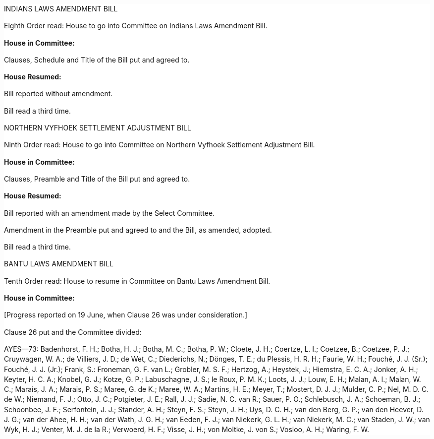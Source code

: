 <debateSection name="#indians_laws_amendment_bill">

<heading>INDIANS LAWS AMENDMENT BILL</heading>

<p>Eighth Order read: House to go into Committee on Indians Laws Amendment Bill.</p>

<p><b>House in Committee:</b></p>

<p>Clauses, Schedule and Title of the Bill put and agreed to.</p>

<p><b>House Resumed:</b></p>

<p>Bill reported without amendment.</p>

<p>Bill read a third time.</p>

</debateSection>

<debateSection name="#northern_vyfhoek_settlement_adjustment_bill">

<heading>NORTHERN VYFHOEK SETTLEMENT ADJUSTMENT BILL</heading>

<p>Ninth Order read: House to go into Committee on Northern Vyfhoek Settlement Adjustment Bill.</p>

<p><b>House in Committee:</b></p>

<p>Clauses, Preamble and Title of the Bill put and agreed to.</p>

<p><b>House Resumed:</b></p>

<p>Bill reported with an amendment made by the Select Committee.</p>

<p>Amendment in the Preamble put and agreed to and the Bill, as amended, adopted.</p>

<p>Bill read a third time.</p>

</debateSection>

<debateSection name="#bantu_laws_amendment_bill">

<heading>BANTU LAWS AMENDMENT BILL</heading>

<p>Tenth Order read: House to resume in Committee on Bantu Laws Amendment Bill.</p>

<p><b>House in Committee:</b></p>

<p>[Progress reported on 19 June, when Clause 26 was under consideration.]</p>

<p>Clause 26 put and the Committee divided:</p>

<p>AYES&#x2014;73: Badenhorst, F. H.; Botha, H. J.; Botha, M. C.; Botha, P. W.; Cloete, J. H.; Coertze, L. I.; Coetzee, B.; Coetzee, P. J.; Cruywagen, W. A.; de Villiers, J. D.; de Wet, C.; Diederichs, N.; D&#x00F6;nges, T. E.; du Plessis, H. R. H.; Faurie, W. H.; Fouch&#x00E9;, J. J. (Sr.); Fouch&#x00E9;, J. J. (Jr.); Frank, S.: Froneman, G. F. van L.; Grobler, M. S. F.; Hertzog, A.; Heystek, J.; Hiemstra, E. C. A.; Jonker, A. H.; Keyter, H. C. A.; Knobel, G. J.; Kotze, G. P.; Labuschagne, J. S.; le Roux, P. M. K.; Loots, J. J.; Louw, E. H.; Malan, A. I.; Malan, W. C.; Marais, J. A.; Marais, P. S.; Maree, G. de K.; Maree, W. A.; Martins, H. E.; Meyer, T.; Mostert, D. J. J.; Mulder, C. P.; Nel, M. D. C. de W.; Niemand, F. J.; Otto, J. C.; Potgieter, J. E.; Rall, J. J.; Sadie, N. C. van R.; Sauer, P. O.; Schlebusch, J. A.; Schoeman, B. J.; <span class="col_8391-8392" refersTo="page_0444"/>Schoonbee, J. F.; Serfontein, J. J.; Stander, A. H.; Steyn, F. S.; Steyn, J. H.; Uys, D. C. H.; van den Berg, G. P.; van den Heever, D. J. G.; van der Ahee, H. H.; van der Wath, J. G. H.; van Eeden, F. J.; van Niekerk, G. L. H.; van Niekerk, M. C.; van Staden, J. W.; van Wyk, H. J.; Venter, M. J. de la R.; Verwoerd, H. F.; Visse, J. H.; von Moltke, J. von S.; Vosloo, A. H.; Waring, F. W.</p>
